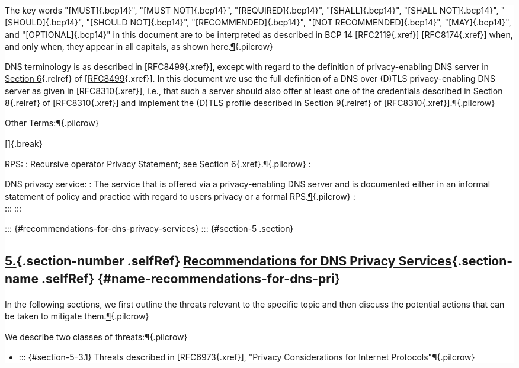 The key words \"[MUST]{.bcp14}\", \"[MUST NOT]{.bcp14}\",
\"[REQUIRED]{.bcp14}\", \"[SHALL]{.bcp14}\", \"[SHALL NOT]{.bcp14}\",
\"[SHOULD]{.bcp14}\", \"[SHOULD NOT]{.bcp14}\",
\"[RECOMMENDED]{.bcp14}\", \"[NOT RECOMMENDED]{.bcp14}\",
\"[MAY]{.bcp14}\", and \"[OPTIONAL]{.bcp14}\" in this document are to be
interpreted as described in BCP 14 \[[RFC2119](#RFC2119){.xref}\]
\[[RFC8174](#RFC8174){.xref}\] when, and only when, they appear in all
capitals, as shown here.[¶](#section-4-1){.pilcrow}

DNS terminology is as described in \[[RFC8499](#RFC8499){.xref}\],
except with regard to the definition of privacy-enabling DNS server in
[Section 6](https://www.rfc-editor.org/rfc/rfc8499#section-6){.relref}
of \[[RFC8499](#RFC8499){.xref}\]. In this document we use the full
definition of a DNS over (D)TLS privacy-enabling DNS server as given in
\[[RFC8310](#RFC8310){.xref}\], i.e., that such a server should also
offer at least one of the credentials described in [Section
8](https://www.rfc-editor.org/rfc/rfc8310#section-8){.relref} of
\[[RFC8310](#RFC8310){.xref}\] and implement the (D)TLS profile
described in [Section
9](https://www.rfc-editor.org/rfc/rfc8310#section-9){.relref} of
\[[RFC8310](#RFC8310){.xref}\].[¶](#section-4-2){.pilcrow}

Other Terms:[¶](#section-4-3){.pilcrow}

[]{.break}

RPS:
:   Recursive operator Privacy Statement; see [Section
    6](#recursive-operator-privacy-statement-rps){.xref}.[¶](#section-4-4.2){.pilcrow}
:   

DNS privacy service:
:   The service that is offered via a privacy-enabling DNS server and is
    documented either in an informal statement of policy and practice
    with regard to users privacy or a formal
    RPS.[¶](#section-4-4.4){.pilcrow}
:   
:::
:::

::: {#recommendations-for-dns-privacy-services}
::: {#section-5 .section}
## [5.](#section-5){.section-number .selfRef} [Recommendations for DNS Privacy Services](#name-recommendations-for-dns-pri){.section-name .selfRef} {#name-recommendations-for-dns-pri}

In the following sections, we first outline the threats relevant to the
specific topic and then discuss the potential actions that can be taken
to mitigate them.[¶](#section-5-1){.pilcrow}

We describe two classes of threats:[¶](#section-5-2){.pilcrow}

-   ::: {#section-5-3.1}
    Threats described in \[[RFC6973](#RFC6973){.xref}\], \"Privacy
    Considerations for Internet
    Protocols\"[¶](#section-5-3.1.1){.pilcrow}
